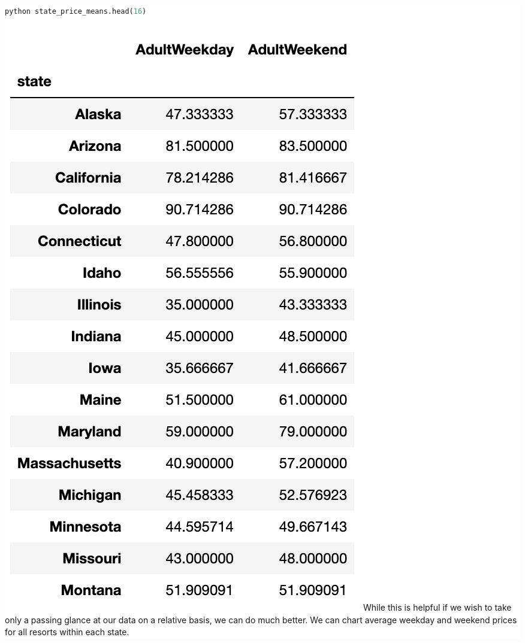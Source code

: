 ```python
python state_price_means.head(16)
```

![](images1/PricesSideBySide.png)
While this is helpful if we wish to take only a passing glance at our data on a relative basis, we can do much better. We can chart average weekday and weekend prices for all resorts within each state.
